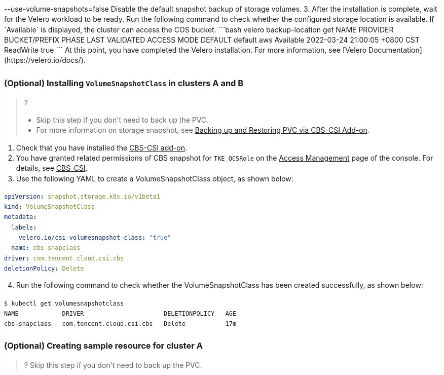 <tr>
<td>--use-volume-snapshots=false</td>
<td>Disable the default snapshot backup of storage volumes.</td>
</tr>
</tbody></table>
3. After the installation is complete, wait for the Velero workload to be ready. Run the following command to check whether the configured storage location is available. If `Available` is displayed, the cluster can access the COS bucket.
```bash
velero backup-location get
NAME      PROVIDER   BUCKET/PREFIX      PHASE       LAST VALIDATED                  ACCESS MODE   DEFAULT
default   aws        <BucketName>   Available     2022-03-24 21:00:05 +0800 CST      ReadWrite     true
```
At this point, you have completed the Velero installation. For more information, see [Velero Documentation](https://velero.io/docs/).

### (Optional) Installing `VolumeSnapshotClass` in clusters A and B
>? 
>- Skip this step if you don't need to back up the PVC.
>- For more information on storage snapshot, see [Backing up and Restoring PVC via CBS-CSI Add-on](https://intl.cloud.tencent.com/document/product/457/40003).

1. Check that you have installed the [CBS-CSI add-on](https://github.com/TencentCloud/kubernetes-csi-tencentcloud/blob/master/docs/README_CBS.md).
2. You have granted related permissions of CBS snapshot for `TKE_QCSRole` on the [Access Management](https://console.cloud.tencent.com/cam/role) page of the console. For details, see [CBS-CSI](https://intl.cloud.tencent.com/document/product/457/39136).
3. Use the following YAML to create a VolumeSnapshotClass object, as shown below:
```yaml
apiVersion: snapshot.storage.k8s.io/v1beta1
kind: VolumeSnapshotClass
metadata:
  labels:
    velero.io/csi-volumesnapshot-class: "true"
  name: cbs-snapclass
driver: com.tencent.cloud.csi.cbs
deletionPolicy: Delete
```
4. Run the following command to check whether the VolumeSnapshotClass has been created successfully, as shown below:
```bash
$ kubectl get volumesnapshotclass
NAME            DRIVER                      DELETIONPOLICY   AGE
cbs-snapclass   com.tencent.cloud.csi.cbs   Delete           17m
```



### (Optional) Creating sample resource for cluster A

>? Skip this step if you don't need to back up the PVC.

